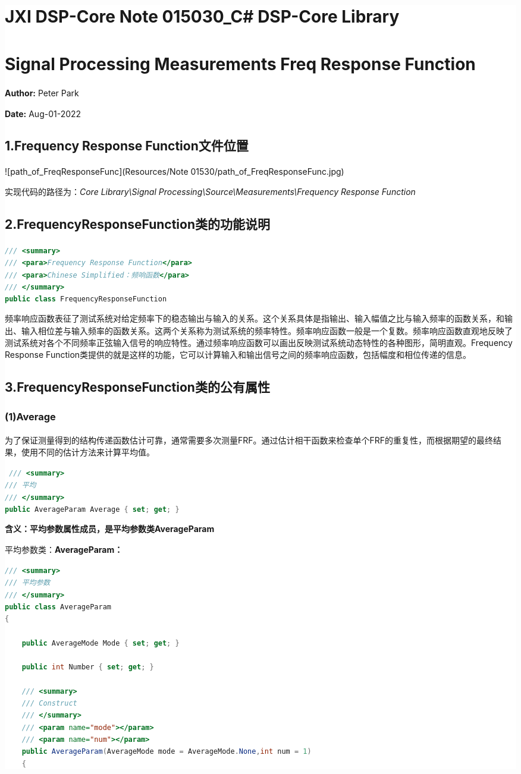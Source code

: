 # JXI DSP-Core Note 015030_C# DSP-Core Library

# Signal Processing Measurements Freq Response Function

**Author:** Peter Park

**Date:** Aug-01-2022

## 1.Frequency Response Function文件位置

![path_of_FreqResponseFunc](Resources/Note 01530/path_of_FreqResponseFunc.jpg)

实现代码的路径为：*Core Library\Signal Processing\Source\Measurements\Frequency Response Function*

## 2.FrequencyResponseFunction类的功能说明

```C#
/// <summary>
/// <para>Frequency Response Function</para>
/// <para>Chinese Simplified：频响函数</para>
/// </summary>
public class FrequencyResponseFunction
```

频率响应函数表征了测试系统对给定频率下的稳态输出与输入的关系。这个关系具体是指输出、输入幅值之比与输入频率的函数关系，和输出、输入相位差与输入频率的函数关系。这两个关系称为测试系统的频率特性。频率响应函数一般是一个复数。频率响应函数直观地反映了测试系统对各个不同频率正弦输入信号的响应特性。通过频率响应函数可以画出反映测试系统动态特性的各种图形，简明直观。Frequency Response Function类提供的就是这样的功能，它可以计算输入和输出信号之间的频率响应函数，包括幅度和相位传递的信息。

## 3.FrequencyResponseFunction类的公有属性

### (1)Average

为了保证测量得到的结构传递函数估计可靠，通常需要多次测量FRF。通过估计相干函数来检查单个FRF的重复性，而根据期望的最终结果，使用不同的估计方法来计算平均值。 

```C#
 /// <summary>
/// 平均
/// </summary>
public AverageParam Average { set; get; }
```

**含义：**平均参数属性成员，是平均参数类**AverageParam**



平均参数类：**AverageParam：**

```C#
/// <summary>
/// 平均参数
/// </summary>
public class AverageParam
{

    public AverageMode Mode { set; get; }

    public int Number { set; get; }

    /// <summary>
    /// Construct
    /// </summary>
    /// <param name="mode"></param>
    /// <param name="num"></param>
    public AverageParam(AverageMode mode = AverageMode.None,int num = 1)
    {
```